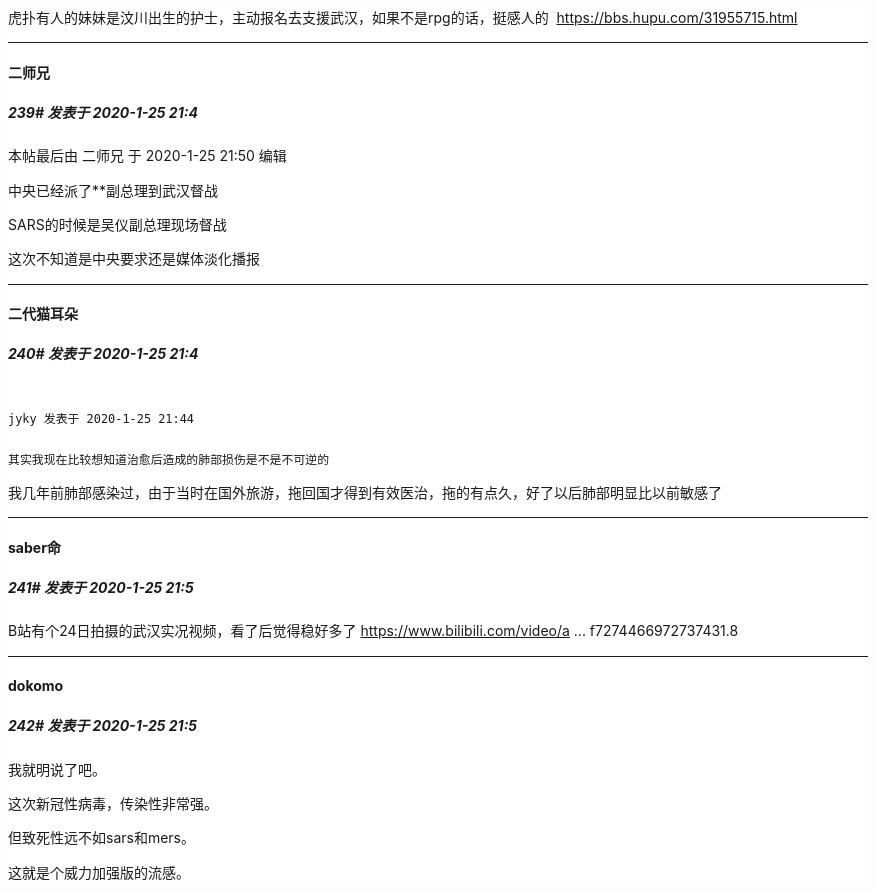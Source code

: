 
虎扑有人的妹妹是汶川出生的护士，主动报名去支援武汉，如果不是rpg的话，挺感人的  https://bbs.hupu.com/31955715.html


-----

####  二师兄
##### 239#       发表于 2020-1-25 21:4


 本帖最后由 二师兄 于 2020-1-25 21:50 编辑 

中央已经派了**副总理到武汉督战

SARS的时候是吴仪副总理现场督战

这次不知道是中央要求还是媒体淡化播报


-----

####  二代猫耳朵
##### 240#       发表于 2020-1-25 21:4


```

jyky 发表于 2020-1-25 21:44

其实我现在比较想知道治愈后造成的肺部损伤是不是不可逆的

```


我几年前肺部感染过，由于当时在国外旅游，拖回国才得到有效医治，拖的有点久，好了以后肺部明显比以前敏感了


-----

####  saber命
##### 241#       发表于 2020-1-25 21:5


B站有个24日拍摄的武汉实况视频，看了后觉得稳好多了
https://www.bilibili.com/video/a ... f7274466972737431.8


-----

####  dokomo
##### 242#       发表于 2020-1-25 21:5


我就明说了吧。

这次新冠性病毒，传染性非常强。

但致死性远不如sars和mers。

这就是个威力加强版的流感。

